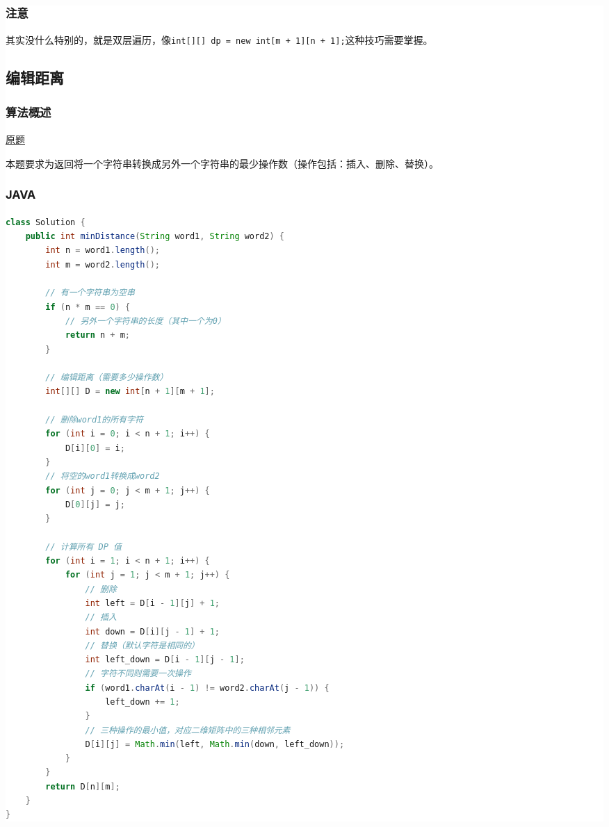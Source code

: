 ### 注意
其实没什么特别的，就是双层遍历，像`int[][] dp = new int[m + 1][n + 1];`这种技巧需要掌握。


## 编辑距离
### 算法概述
[原题](https://leetcode.cn/problems/edit-distance/solutions/188223/bian-ji-ju-chi-by-leetcode-solution/?envType=study-plan-v2&envId=top-100-liked)

本题要求为返回将一个字符串转换成另外一个字符串的最少操作数（操作包括：插入、删除、替换）。

### JAVA
```java
class Solution {
    public int minDistance(String word1, String word2) {
        int n = word1.length();
        int m = word2.length();

        // 有一个字符串为空串
        if (n * m == 0) {
            // 另外一个字符串的长度（其中一个为0）
            return n + m;
        }

        // 编辑距离（需要多少操作数）
        int[][] D = new int[n + 1][m + 1];

        // 删除word1的所有字符
        for (int i = 0; i < n + 1; i++) {
            D[i][0] = i;
        }
        // 将空的word1转换成word2
        for (int j = 0; j < m + 1; j++) {
            D[0][j] = j;
        }

        // 计算所有 DP 值
        for (int i = 1; i < n + 1; i++) {
            for (int j = 1; j < m + 1; j++) {
                // 删除
                int left = D[i - 1][j] + 1;
                // 插入
                int down = D[i][j - 1] + 1;
                // 替换（默认字符是相同的）
                int left_down = D[i - 1][j - 1];
                // 字符不同则需要一次操作
                if (word1.charAt(i - 1) != word2.charAt(j - 1)) {
                    left_down += 1;
                }
                // 三种操作的最小值，对应二维矩阵中的三种相邻元素
                D[i][j] = Math.min(left, Math.min(down, left_down));
            }
        }
        return D[n][m];
    }
}
```

